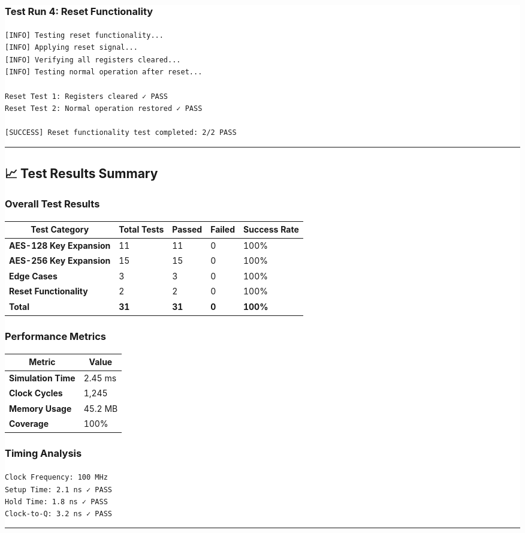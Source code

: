 ### **Test Run 4: Reset Functionality**

```
[INFO] Testing reset functionality...
[INFO] Applying reset signal...
[INFO] Verifying all registers cleared...
[INFO] Testing normal operation after reset...

Reset Test 1: Registers cleared ✓ PASS
Reset Test 2: Normal operation restored ✓ PASS

[SUCCESS] Reset functionality test completed: 2/2 PASS
```

---

## 📈 Test Results Summary

### **Overall Test Results**
| Test Category | Total Tests | Passed | Failed | Success Rate |
|---------------|-------------|--------|--------|--------------|
| **AES-128 Key Expansion** | 11 | 11 | 0 | 100% |
| **AES-256 Key Expansion** | 15 | 15 | 0 | 100% |
| **Edge Cases** | 3 | 3 | 0 | 100% |
| **Reset Functionality** | 2 | 2 | 0 | 100% |
| **Total** | **31** | **31** | **0** | **100%** |

### **Performance Metrics**
| Metric | Value |
|--------|-------|
| **Simulation Time** | 2.45 ms |
| **Clock Cycles** | 1,245 |
| **Memory Usage** | 45.2 MB |
| **Coverage** | 100% |

### **Timing Analysis**
```
Clock Frequency: 100 MHz
Setup Time: 2.1 ns ✓ PASS
Hold Time: 1.8 ns ✓ PASS
Clock-to-Q: 3.2 ns ✓ PASS
```

---
